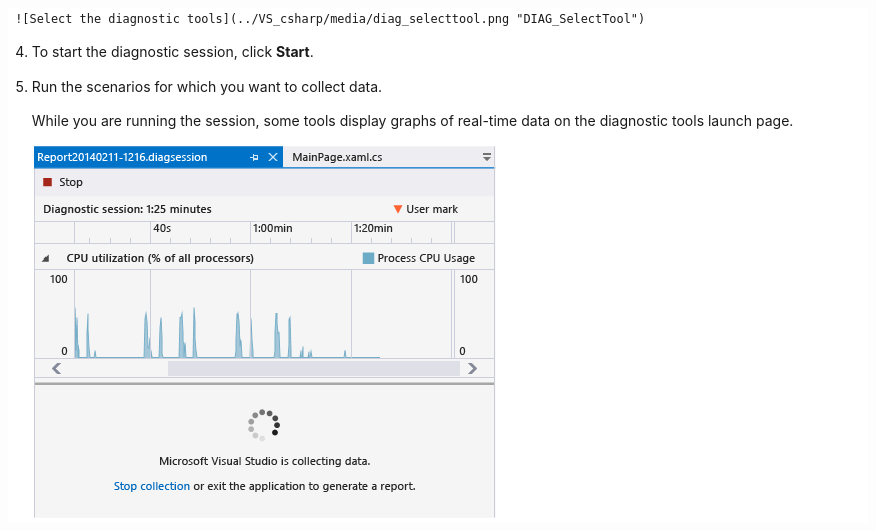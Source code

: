      ![Select the diagnostic tools](../VS_csharp/media/diag_selecttool.png "DIAG_SelectTool")  
  
4.  To start the diagnostic session, click **Start**.  
  
5.  Run the scenarios for which you want to collect data.  
  
     While you are running the session, some tools display graphs of real-time data on the diagnostic tools launch page.  
  
     ![Collect data on the Performance and Diagnostic pag](../VS_csharp/media/pdhub_collectdata.png "PDHUB_CollectData")  
  